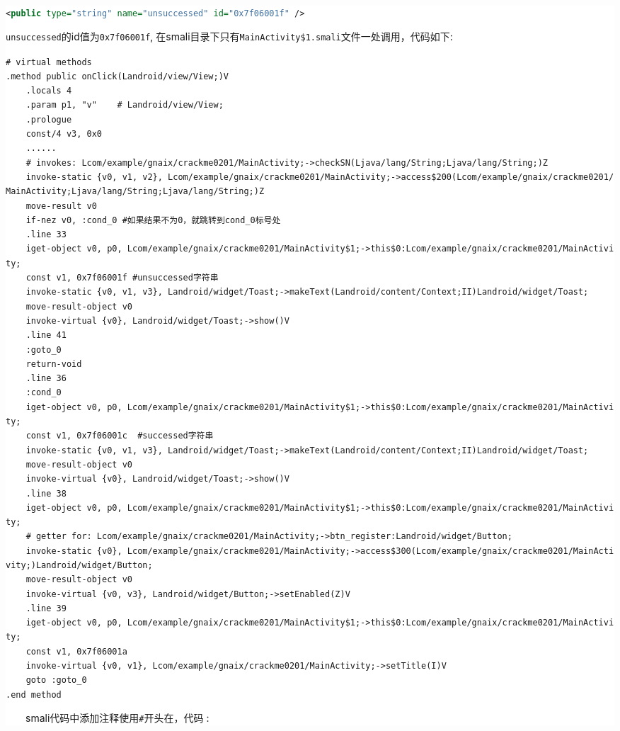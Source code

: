 ```xml
<public type="string" name="unsuccessed" id="0x7f06001f" />
```
`unsuccessed`的id值为`0x7f06001f`, 在smali目录下只有`MainActivity$1.smali`文件一处调用，代码如下:

```smali
# virtual methods
.method public onClick(Landroid/view/View;)V
    .locals 4
    .param p1, "v"    # Landroid/view/View;
    .prologue
    const/4 v3, 0x0
	......
    # invokes: Lcom/example/gnaix/crackme0201/MainActivity;->checkSN(Ljava/lang/String;Ljava/lang/String;)Z
    invoke-static {v0, v1, v2}, Lcom/example/gnaix/crackme0201/MainActivity;->access$200(Lcom/example/gnaix/crackme0201/MainActivity;Ljava/lang/String;Ljava/lang/String;)Z
    move-result v0
    if-nez v0, :cond_0 #如果结果不为0，就跳转到cond_0标号处
    .line 33
    iget-object v0, p0, Lcom/example/gnaix/crackme0201/MainActivity$1;->this$0:Lcom/example/gnaix/crackme0201/MainActivity;
    const v1, 0x7f06001f #unsuccessed字符串
    invoke-static {v0, v1, v3}, Landroid/widget/Toast;->makeText(Landroid/content/Context;II)Landroid/widget/Toast;
    move-result-object v0
    invoke-virtual {v0}, Landroid/widget/Toast;->show()V
    .line 41
    :goto_0
    return-void
    .line 36
    :cond_0
    iget-object v0, p0, Lcom/example/gnaix/crackme0201/MainActivity$1;->this$0:Lcom/example/gnaix/crackme0201/MainActivity;
    const v1, 0x7f06001c  #successed字符串
    invoke-static {v0, v1, v3}, Landroid/widget/Toast;->makeText(Landroid/content/Context;II)Landroid/widget/Toast;
    move-result-object v0
    invoke-virtual {v0}, Landroid/widget/Toast;->show()V
    .line 38
    iget-object v0, p0, Lcom/example/gnaix/crackme0201/MainActivity$1;->this$0:Lcom/example/gnaix/crackme0201/MainActivity;
    # getter for: Lcom/example/gnaix/crackme0201/MainActivity;->btn_register:Landroid/widget/Button;
    invoke-static {v0}, Lcom/example/gnaix/crackme0201/MainActivity;->access$300(Lcom/example/gnaix/crackme0201/MainActivity;)Landroid/widget/Button;
    move-result-object v0
    invoke-virtual {v0, v3}, Landroid/widget/Button;->setEnabled(Z)V
    .line 39
    iget-object v0, p0, Lcom/example/gnaix/crackme0201/MainActivity$1;->this$0:Lcom/example/gnaix/crackme0201/MainActivity;
    const v1, 0x7f06001a
    invoke-virtual {v0, v1}, Lcom/example/gnaix/crackme0201/MainActivity;->setTitle(I)V
    goto :goto_0
.end method

```
　　smali代码中添加注释使用`#`开头在，代码 :
   
